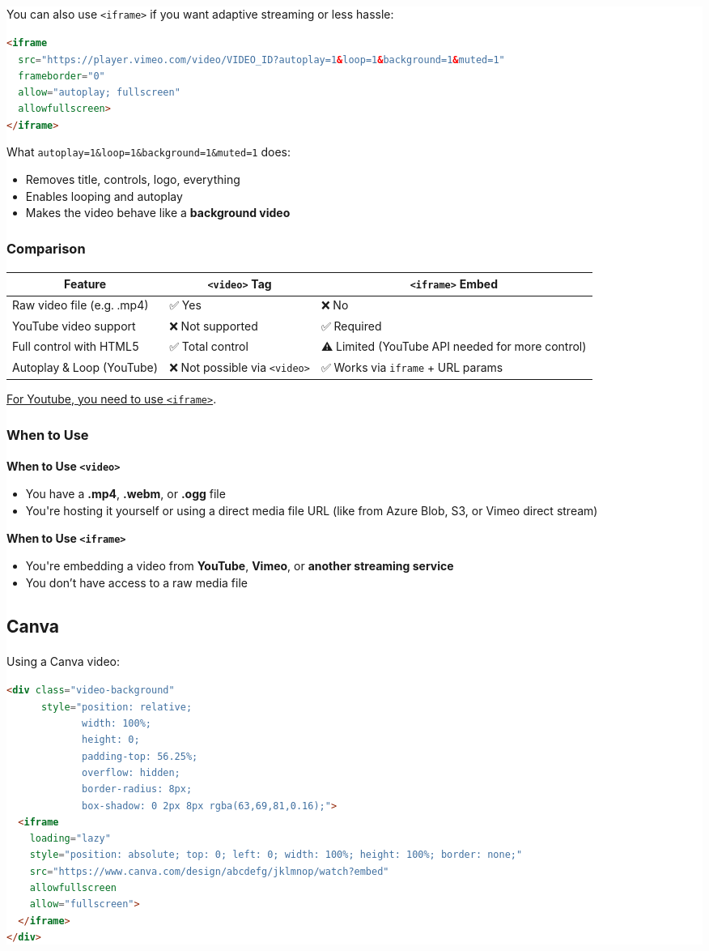 You can also use `<iframe>` if you want adaptive streaming or less hassle:

```html
<iframe 
  src="https://player.vimeo.com/video/VIDEO_ID?autoplay=1&loop=1&background=1&muted=1"
  frameborder="0"
  allow="autoplay; fullscreen"
  allowfullscreen>
</iframe>
```

What `autoplay=1&loop=1&background=1&muted=1` does:

- Removes title, controls, logo, everything
- Enables looping and autoplay
- Makes the video behave like a **background video**

### Comparison 

| Feature              | `<video>` Tag                   | `<iframe>` Embed                |
|----------------------|----------------------------------|----------------------------------|
| Raw video file (e.g. .mp4) | ✅ Yes                           | ❌ No                            |
| YouTube video support      | ❌ Not supported                 | ✅ Required                      |
| Full control with HTML5    | ✅ Total control                 | ⚠️ Limited (YouTube API needed for more control) |
| Autoplay & Loop (YouTube)  | ❌ Not possible via `<video>`   | ✅ Works via `iframe` + URL params |

[For Youtube, you need to use `<iframe>`](#youtube).

### When to Use 

**When to Use `<video>`**

- You have a **.mp4**, **.webm**, or **.ogg** file
- You're hosting it yourself or using a direct media file URL (like from Azure Blob, S3, or Vimeo direct stream)

**When to Use `<iframe>`**

- You're embedding a video from **YouTube**, **Vimeo**, or **another streaming service**
- You don’t have access to a raw media file


## Canva 

Using a Canva video:

```html
<div class="video-background" 
      style="position: relative; 
             width: 100%; 
             height: 0; 
             padding-top: 56.25%; 
             overflow: hidden; 
             border-radius: 8px; 
             box-shadow: 0 2px 8px rgba(63,69,81,0.16);">
  <iframe 
    loading="lazy" 
    style="position: absolute; top: 0; left: 0; width: 100%; height: 100%; border: none;" 
    src="https://www.canva.com/design/abcdefg/jklmnop/watch?embed" 
    allowfullscreen 
    allow="fullscreen">
  </iframe>
</div>
```
